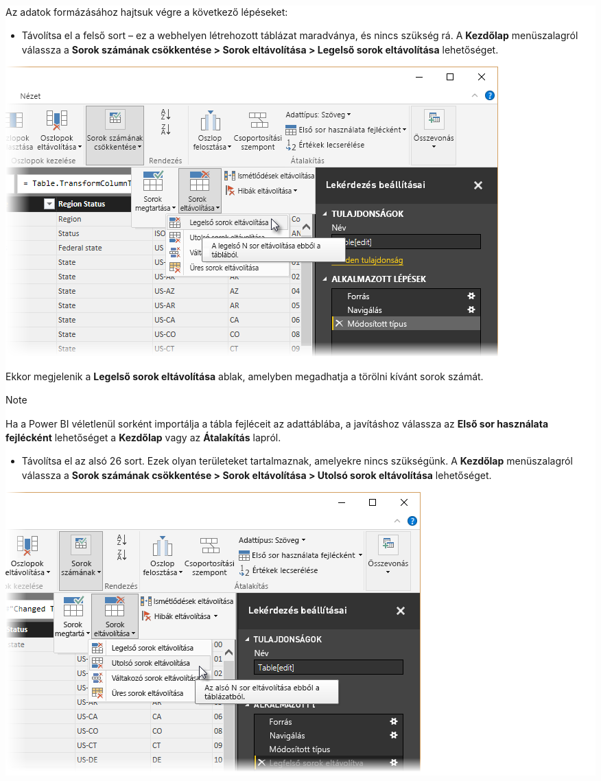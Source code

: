 Az adatok formázásához hajtsuk végre a következő lépéseket:

* Távolítsa el a felső sort – ez a webhelyen létrehozott táblázat maradványa, és nincs szükség rá. A **Kezdőlap** menüszalagról válassza a **Sorok számának csökkentése \> Sorok eltávolítása \> Legelső sorok eltávolítása** lehetőséget.

![](media/desktop-shape-and-combine-data/shapecombine_removetoprows.png)

Ekkor megjelenik a **Legelső sorok eltávolítása** ablak, amelyben megadhatja a törölni kívánt sorok számát.

>[!NOTE]
>Ha a Power BI véletlenül sorként importálja a tábla fejléceit az adattáblába, a javításhoz válassza az **Első sor használata fejlécként** lehetőséget a **Kezdőlap** vagy az **Átalakítás** lapról.

* Távolítsa el az alsó 26 sort. Ezek olyan területeket tartalmaznak, amelyekre nincs szükségünk. A **Kezdőlap** menüszalagról válassza a **Sorok számának csökkentése \> Sorok eltávolítása \> Utolsó sorok eltávolítása** lehetőséget.

![](media/desktop-shape-and-combine-data/shapecombine_removebottomrows.png)
